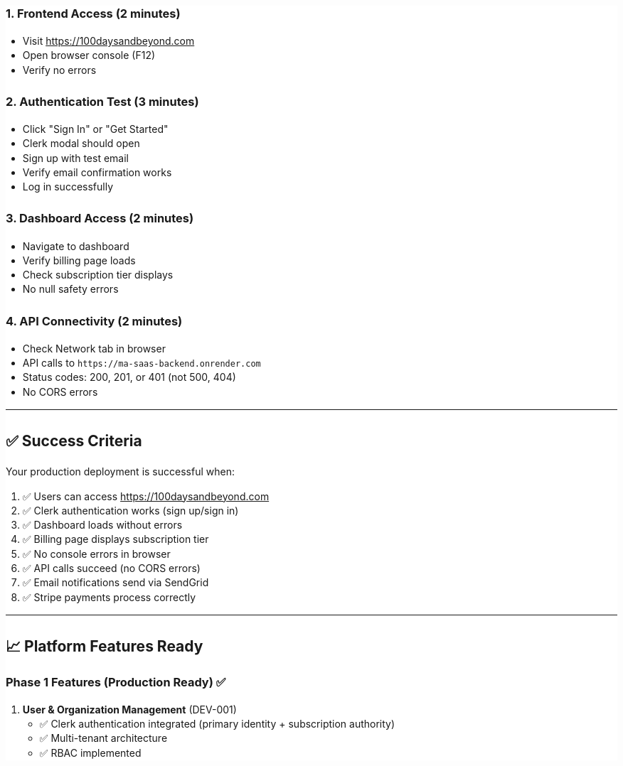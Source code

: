 ### 1. Frontend Access (2 minutes)

- Visit <https://100daysandbeyond.com>
- Open browser console (F12)
- Verify no errors

### 2. Authentication Test (3 minutes)

- Click "Sign In" or "Get Started"
- Clerk modal should open
- Sign up with test email
- Verify email confirmation works
- Log in successfully

### 3. Dashboard Access (2 minutes)

- Navigate to dashboard
- Verify billing page loads
- Check subscription tier displays
- No null safety errors

### 4. API Connectivity (2 minutes)

- Check Network tab in browser
- API calls to `https://ma-saas-backend.onrender.com`
- Status codes: 200, 201, or 401 (not 500, 404)
- No CORS errors

---

## ✅ Success Criteria

Your production deployment is successful when:

1. ✅ Users can access <https://100daysandbeyond.com>
2. ✅ Clerk authentication works (sign up/sign in)
3. ✅ Dashboard loads without errors
4. ✅ Billing page displays subscription tier
5. ✅ No console errors in browser
6. ✅ API calls succeed (no CORS errors)
7. ✅ Email notifications send via SendGrid
8. ✅ Stripe payments process correctly

---

## 📈 Platform Features Ready

### Phase 1 Features (Production Ready) ✅

1. **User & Organization Management** (DEV-001)
   - ✅ Clerk authentication integrated (primary identity + subscription authority)
   - ✅ Multi-tenant architecture
   - ✅ RBAC implemented
